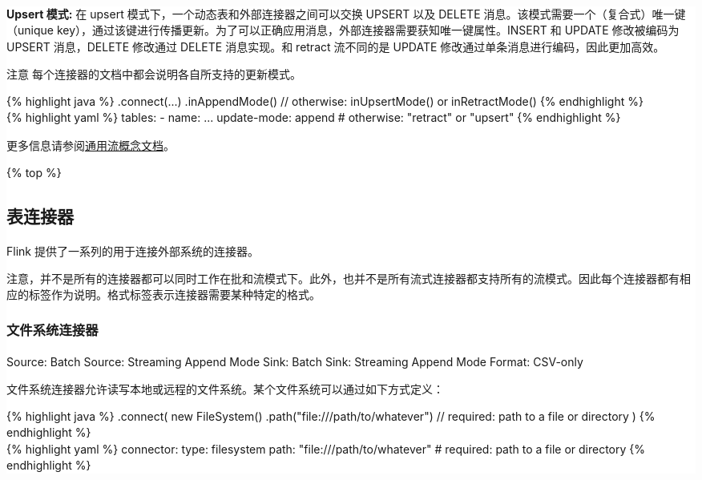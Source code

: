**Upsert 模式:** 在 upsert 模式下，一个动态表和外部连接器之间可以交换 UPSERT 以及 DELETE 消息。该模式需要一个（复合式）唯一键（unique key），通过该键进行传播更新。为了可以正确应用消息，外部连接器需要获知唯一键属性。INSERT 和 UPDATE 修改被编码为 UPSERT 消息，DELETE 修改通过 DELETE 消息实现。和 retract 流不同的是 UPDATE 修改通过单条消息进行编码，因此更加高效。

<span class="label label-danger">注意</span> 每个连接器的文档中都会说明各自所支持的更新模式。

<div class="codetabs" markdown="1">
<div data-lang="Java/Scala" markdown="1">
{% highlight java %}
.connect(...)
  .inAppendMode()    // otherwise: inUpsertMode() or inRetractMode()
{% endhighlight %}
</div>

<div data-lang="YAML" markdown="1">
{% highlight yaml %}
tables:
  - name: ...
    update-mode: append    # otherwise: "retract" or "upsert"
{% endhighlight %}
</div>
</div>

更多信息请参阅[通用流概念文档](streaming.html#dynamic-tables--continuous-queries)。

{% top %}

表连接器
----------------

Flink 提供了一系列的用于连接外部系统的连接器。

注意，并不是所有的连接器都可以同时工作在批和流模式下。此外，也并不是所有流式连接器都支持所有的流模式。因此每个连接器都有相应的标签作为说明。格式标签表示连接器需要某种特定的格式。

### 文件系统连接器

<span class="label label-primary">Source: Batch</span>
<span class="label label-primary">Source: Streaming Append Mode</span>
<span class="label label-primary">Sink: Batch</span>
<span class="label label-primary">Sink: Streaming Append Mode</span>
<span class="label label-info">Format: CSV-only</span>

文件系统连接器允许读写本地或远程的文件系统。某个文件系统可以通过如下方式定义：

<div class="codetabs" markdown="1">
<div data-lang="Java/Scala" markdown="1">
{% highlight java %}
.connect(
  new FileSystem()
    .path("file:///path/to/whatever")    // required: path to a file or directory
)
{% endhighlight %}
</div>

<div data-lang="YAML" markdown="1">
{% highlight yaml %}
connector:
  type: filesystem
  path: "file:///path/to/whatever"    # required: path to a file or directory
{% endhighlight %}
</div>
</div>

